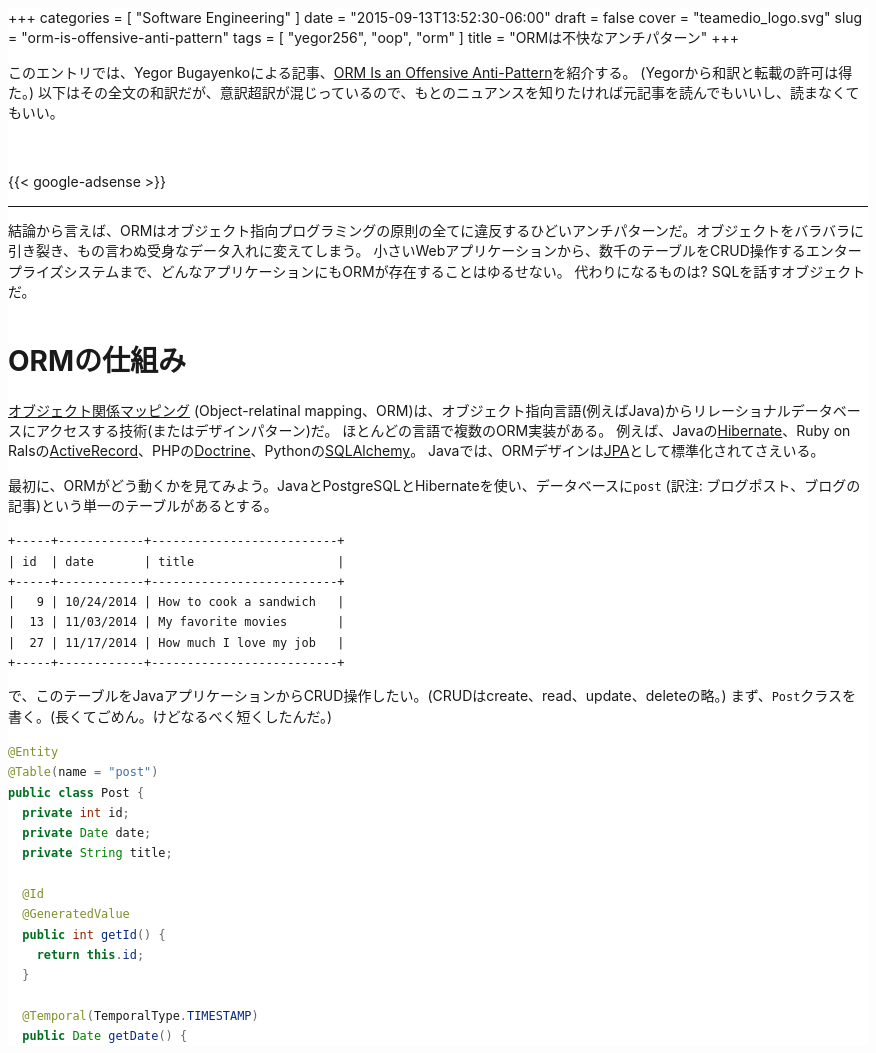 +++
categories = [ "Software Engineering" ]
date = "2015-09-13T13:52:30-06:00"
draft = false
cover = "teamedio_logo.svg"
slug = "orm-is-offensive-anti-pattern"
tags = [ "yegor256", "oop", "orm" ]
title = "ORMは不快なアンチパターン"
+++

このエントリでは、Yegor Bugayenkoによる記事、[ORM Is an Offensive Anti-Pattern](http://www.yegor256.com/2014/12/01/orm-offensive-anti-pattern.html)を紹介する。
(Yegorから和訳と転載の許可は得た。)
以下はその全文の和訳だが、意訳超訳が混じっているので、もとのニュアンスを知りたければ元記事を読んでもいいし、読まなくてもいい。

<br>

{{< google-adsense >}}

----------------
結論から言えば、ORMはオブジェクト指向プログラミングの原則の全てに違反するひどいアンチパターンだ。オブジェクトをバラバラに引き裂き、もの言わぬ受身なデータ入れに変えてしまう。
小さいWebアプリケーションから、数千のテーブルをCRUD操作するエンタープライズシステムまで、どんなアプリケーションにもORMが存在することはゆるせない。
代わりになるものは?
SQLを話すオブジェクトだ。

# ORMの仕組み
[オブジェクト関係マッピング](https://ja.wikipedia.org/wiki/%E3%82%AA%E3%83%96%E3%82%B8%E3%82%A7%E3%82%AF%E3%83%88%E9%96%A2%E4%BF%82%E3%83%9E%E3%83%83%E3%83%94%E3%83%B3%E3%82%B0) (Object-relatinal mapping、ORM)は、オブジェクト指向言語(例えばJava)からリレーショナルデータベースにアクセスする技術(またはデザインパターン)だ。
ほとんどの言語で複数のORM実装がある。
例えば、Javaの[Hibernate](http://hibernate.org/orm/)、Ruby on Ralsの[ActiveRecord](http://guides.rubyonrails.org/active_record_basics.html)、PHPの[Doctrine](http://www.doctrine-project.org/)、Pythonの[SQLAlchemy](http://www.sqlalchemy.org/)。
Javaでは、ORMデザインは[JPA](https://ja.wikipedia.org/wiki/Java_Persistence_API)として標準化されてさえいる。

最初に、ORMがどう動くかを見てみよう。JavaとPostgreSQLとHibernateを使い、データベースに`post` (訳注: ブログポスト、ブログの記事)という単一のテーブルがあるとする。

```plain
+-----+------------+--------------------------+
| id  | date       | title                    |
+-----+------------+--------------------------+
|   9 | 10/24/2014 | How to cook a sandwich   |
|  13 | 11/03/2014 | My favorite movies       |
|  27 | 11/17/2014 | How much I love my job   |
+-----+------------+--------------------------+
```

で、このテーブルをJavaアプリケーションからCRUD操作したい。(CRUDはcreate、read、update、deleteの略。)
まず、`Post`クラスを書く。(長くてごめん。けどなるべく短くしたんだ。)

```java
@Entity
@Table(name = "post")
public class Post {
  private int id;
  private Date date;
  private String title;

  @Id
  @GeneratedValue
  public int getId() {
    return this.id;
  }

  @Temporal(TemporalType.TIMESTAMP)
  public Date getDate() {
```